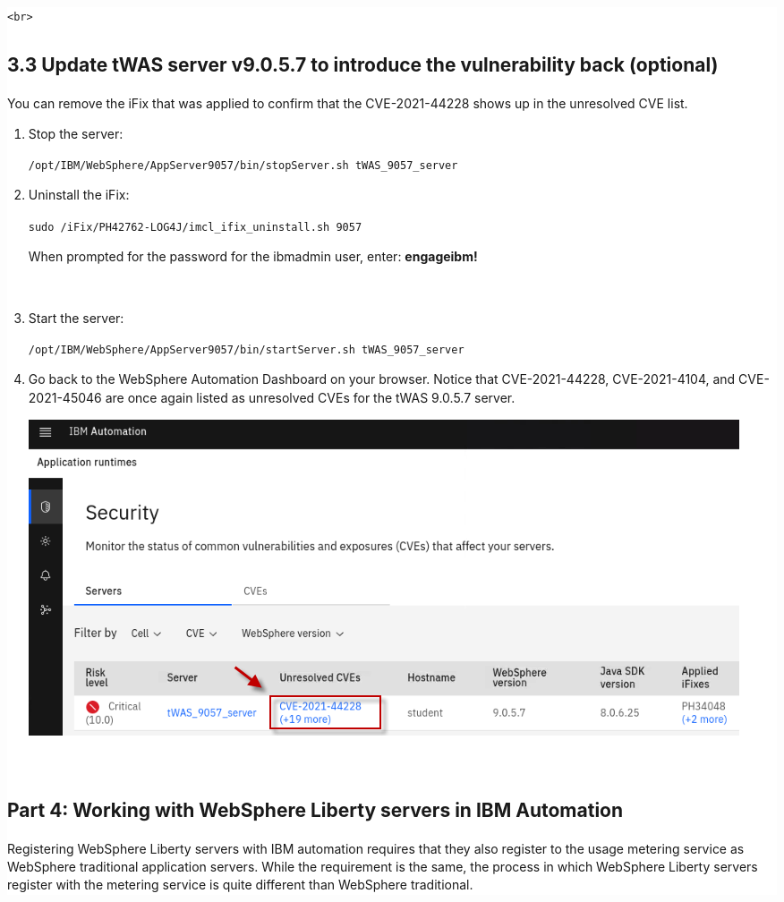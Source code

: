 
    <br>

## 3.3 Update tWAS server v9.0.5.7 to introduce the vulnerability back (optional)

You can remove the iFix that was applied to confirm that the CVE-2021-44228 shows up in the unresolved CVE list.

1.  Stop the server:

        /opt/IBM/WebSphere/AppServer9057/bin/stopServer.sh tWAS_9057_server

2.  Uninstall the iFix:

        sudo /iFix/PH42762-LOG4J/imcl_ifix_uninstall.sh 9057

    When prompted for the password for the ibmadmin user, enter: **engageibm!**

    <br>

3.  Start the server:

        /opt/IBM/WebSphere/AppServer9057/bin/startServer.sh tWAS_9057_server

4. Go back to the WebSphere Automation Dashboard on your browser. Notice that CVE-2021-44228, CVE-2021-4104, and CVE-2021-45046 are once again listed as unresolved CVEs for the tWAS 9.0.5.7 server.

    ![CVE 2021 44228](./lab1-media/media/image37.png)

    <br>

## Part 4: Working with WebSphere Liberty servers in IBM Automation

Registering WebSphere Liberty servers with IBM automation requires that they also register to the usage metering service as WebSphere traditional application servers. While the requirement is the same, the process in which WebSphere Liberty servers register with the metering service is quite different than WebSphere traditional. 

